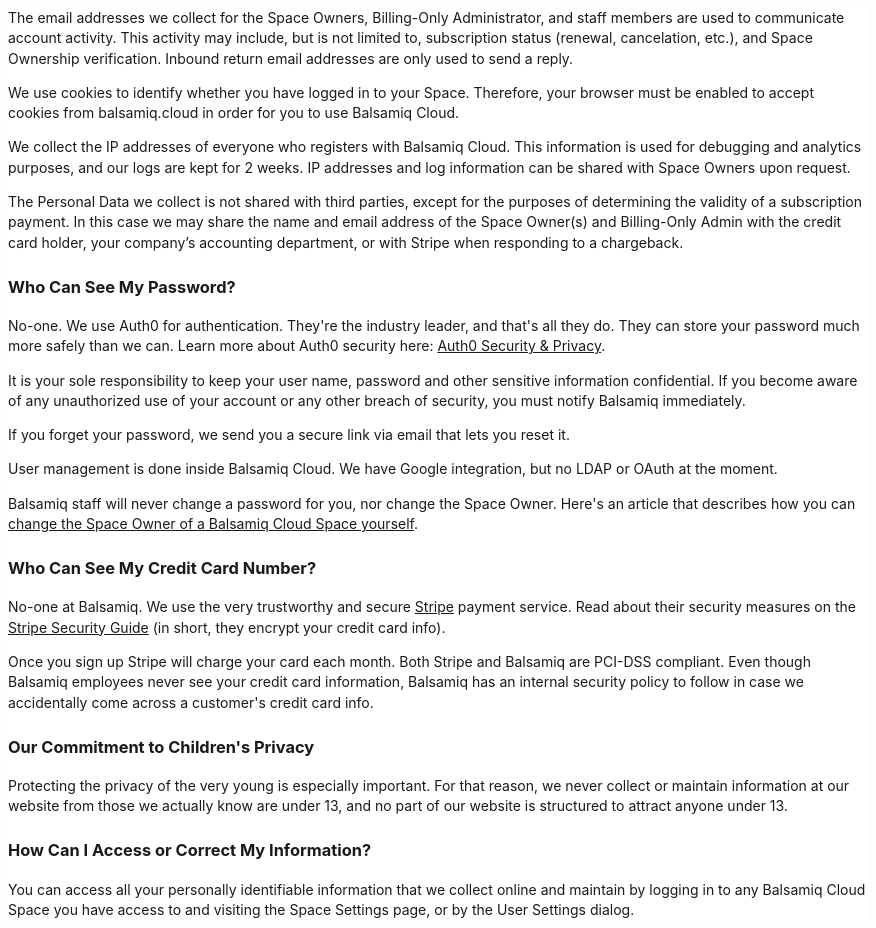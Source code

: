 The email addresses we collect for the Space Owners, Billing-Only Administrator, and staff members are used to communicate account activity. This activity may include, but is not limited to, subscription status (renewal, cancelation, etc.), and Space Ownership verification. Inbound return email addresses are only used to send a reply.

We use cookies to identify whether you have logged in to your Space. Therefore, your browser must be enabled to accept cookies from balsamiq.cloud in order for you to use Balsamiq Cloud.

We collect the IP addresses of everyone who registers with Balsamiq Cloud. This information is used for debugging and analytics purposes, and our logs are kept for 2 weeks. IP addresses and log information can be shared with Space Owners upon request.

The Personal Data we collect is not shared with third parties, except for the purposes of determining the validity of a subscription payment. In this case we may share the name and email address of the Space Owner(s) and Billing-Only Admin with the credit card holder, your company’s accounting department, or with Stripe when responding to a chargeback.

### Who Can See My Password?

No-one. We use Auth0 for authentication. They're the industry leader, and that's all they do. They can store your password much more safely than we can. Learn more about Auth0 security here: [Auth0 Security & Privacy](https://auth0.com/security).

It is your sole responsibility to keep your user name, password and other sensitive information confidential. If you become aware of any unauthorized use of your account or any other breach of security, you must notify Balsamiq immediately.

If you forget your password, we send you a secure link via email that lets you reset it.

User management is done inside Balsamiq Cloud. We have Google integration, but no LDAP or OAuth at the moment.

Balsamiq staff will never change a password for you, nor change the Space Owner. Here's an article that describes how you can [change the Space Owner of a Balsamiq Cloud Space yourself](/cloud/spaces/#managing-your-space-settings).

### Who Can See My Credit Card Number?

No-one at Balsamiq. We use the very trustworthy and secure [Stripe](https://stripe.com/) payment service. Read about their security measures on the [Stripe Security Guide](https://stripe.com/help/security) (in short, they encrypt your credit card info).

Once you sign up Stripe will charge your card each month. Both Stripe and Balsamiq are PCI-DSS compliant. Even though Balsamiq employees never see your credit card information, Balsamiq has an internal security policy to follow in case we accidentally come across a customer's credit card info.

### Our Commitment to Children's Privacy

Protecting the privacy of the very young is especially important. For that reason, we never collect or maintain information at our website from those we actually know are under 13, and no part of our website is structured to attract anyone under 13.

### How Can I Access or Correct My Information?

You can access all your personally identifiable information that we collect online and maintain by logging in to any Balsamiq Cloud Space you have access to and visiting the Space Settings page, or by the User Settings dialog.
